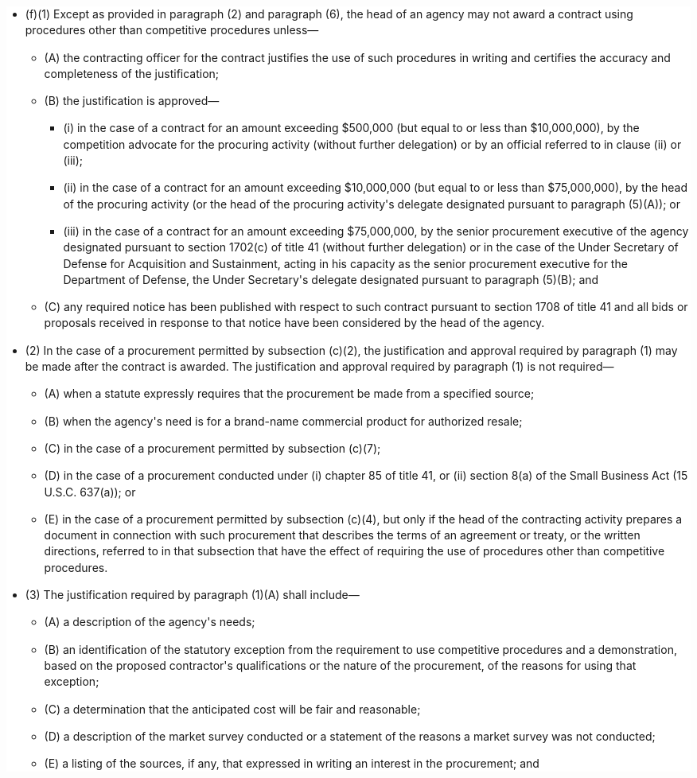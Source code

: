 * (f)(1) Except as provided in paragraph (2) and paragraph (6), the head of an agency may not award a contract using procedures other than competitive procedures unless—

  * (A) the contracting officer for the contract justifies the use of such procedures in writing and certifies the accuracy and completeness of the justification;

  * (B) the justification is approved—

    * (i) in the case of a contract for an amount exceeding $500,000 (but equal to or less than $10,000,000), by the competition advocate for the procuring activity (without further delegation) or by an official referred to in clause (ii) or (iii);

    * (ii) in the case of a contract for an amount exceeding $10,000,000 (but equal to or less than $75,000,000), by the head of the procuring activity (or the head of the procuring activity's delegate designated pursuant to paragraph (5)(A)); or

    * (iii) in the case of a contract for an amount exceeding $75,000,000, by the senior procurement executive of the agency designated pursuant to section 1702(c) of title 41 (without further delegation) or in the case of the Under Secretary of Defense for Acquisition and Sustainment, acting in his capacity as the senior procurement executive for the Department of Defense, the Under Secretary's delegate designated pursuant to paragraph (5)(B); and


  * (C) any required notice has been published with respect to such contract pursuant to section 1708 of title 41 and all bids or proposals received in response to that notice have been considered by the head of the agency.


* (2) In the case of a procurement permitted by subsection (c)(2), the justification and approval required by paragraph (1) may be made after the contract is awarded. The justification and approval required by paragraph (1) is not required—

  * (A) when a statute expressly requires that the procurement be made from a specified source;

  * (B) when the agency's need is for a brand-name commercial product for authorized resale;

  * (C) in the case of a procurement permitted by subsection (c)(7);

  * (D) in the case of a procurement conducted under (i) chapter 85 of title 41, or (ii) section 8(a) of the Small Business Act (15 U.S.C. 637(a)); or

  * (E) in the case of a procurement permitted by subsection (c)(4), but only if the head of the contracting activity prepares a document in connection with such procurement that describes the terms of an agreement or treaty, or the written directions, referred to in that subsection that have the effect of requiring the use of procedures other than competitive procedures.


* (3) The justification required by paragraph (1)(A) shall include—

  * (A) a description of the agency's needs;

  * (B) an identification of the statutory exception from the requirement to use competitive procedures and a demonstration, based on the proposed contractor's qualifications or the nature of the procurement, of the reasons for using that exception;

  * (C) a determination that the anticipated cost will be fair and reasonable;

  * (D) a description of the market survey conducted or a statement of the reasons a market survey was not conducted;

  * (E) a listing of the sources, if any, that expressed in writing an interest in the procurement; and
